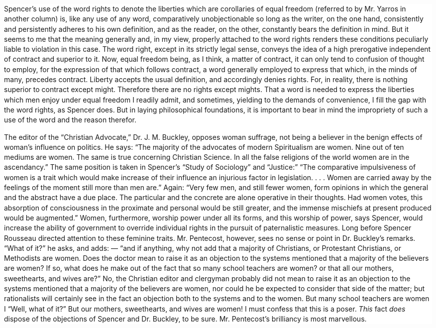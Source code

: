 Spencer’s use of the word rights to denote the liberties which are corollaries of equal freedom (referred to by Mr. Yarros in another column) is, like any use of any word, comparatively unobjectionable so long as the writer, on the one hand, consistently and persistently adheres to his own definition, and as the reader, on the other, constantly bears the definition in mind. But it seems to me that the meaning generally and, in my view, properly attached to the word rights renders these conditions peculiarly liable to violation in this case. The word right, except in its strictly legal sense, conveys the idea of a high prerogative independent of contract and superior to it. Now, equal freedom being, as I think, a matter of contract, it can only tend to confusion of thought to employ, for the expression of that which follows contract, a word generally employed to express that which, in the minds of many, precedes contract. Liberty accepts the usual definition, and accordingly denies rights. For, in reality, there is nothing superior to contract except might. Therefore there are no rights except mights. That a word is needed to express the liberties which men enjoy under equal freedom I readily admit, and sometimes, yielding to the demands of convenience, I fill the gap with the word rights, as Spencer does. But in laying philosophical foundations, it is important to bear in mind the impropriety of such a use of the word and the reason therefor.

The editor of the “Christian Advocate,” Dr. J. M. Buckley, opposes woman suffrage, not being a believer in the benign effects of woman’s influence on politics. He says: “The majority of the advocates of modern Spiritualism are women. Nine out of ten mediums are women. The same is true concerning Christian Science. In all the false religions of the world women are in the ascendancy.” The same position is taken in Spencer’s “Study of Sociology” and “Justice:” “The comparative impulsiveness of women is a trait which would make increase of their influence an injurious factor in legislation. . . . Women are carried away by the feelings of the moment still more than men are.” Again: “Very few men, and still fewer women, form opinions in which the general and the abstract have a due place. The particular and the concrete are alone operative in their thoughts. Had women votes, this absorption of consciousness in the proximate and personal would be still greater, and the immense mischiefs at present produced would be augmented.” Women, furthermore, worship power under all its forms, and this worship of power, says Spencer, would increase the ability of government to override individual rights in the pursuit of paternalistic measures. Long before Spencer Rousseau directed attention to these feminine traits. Mr. Pentecost, however, sees no sense or point in Dr. Buckley’s remarks. “What of it?” he asks, and adds: — “and if anything, why not add that a majority of Christians, or Protestant Christians, or Methodists are women. Does the doctor mean to raise it as an objection to the systems mentioned that a majority of the believers are women? If so, what does he make out of the fact that so many school teachers are women? or that all our mothers, sweethearts, and wives are?” No, the Christian editor and clergyman probably did not mean to raise it as an objection to the systems mentioned that a majority of the believers are women, nor could he be expected to consider that side of the matter; but rationalists will certainly see in the fact an objection both to the systems and to the women. But many school teachers are women I “Well, what of it?” But our mothers, sweethearts, and wives are women! I must confess that this is a poser. *This* fact *does* dispose of the objections of Spencer and Dr. Buckley, to be sure. Mr. Pentecost’s brilliancy is most marvellous.
